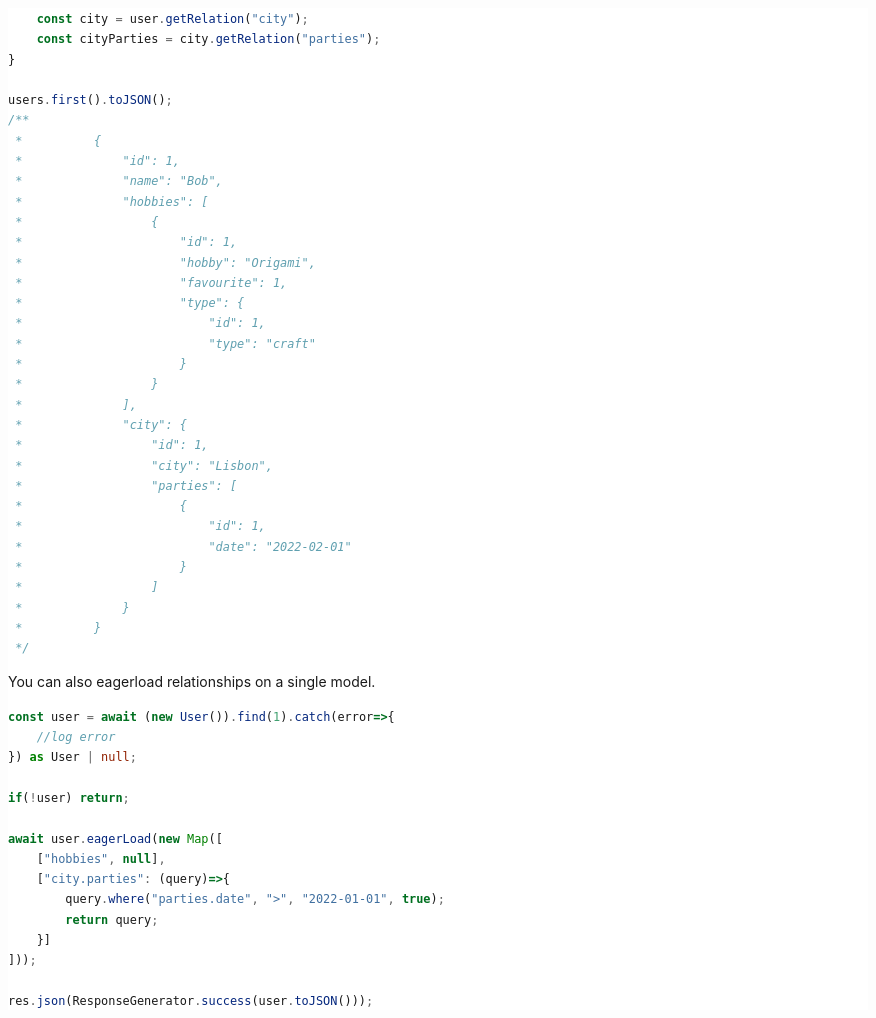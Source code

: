 ```typescript
    const city = user.getRelation("city");
    const cityParties = city.getRelation("parties");
}

users.first().toJSON();
/**
 *          {
 *              "id": 1,
 *              "name": "Bob",
 *              "hobbies": [
 *                  {
 *                      "id": 1,
 *                      "hobby": "Origami",
 *                      "favourite": 1,
 *                      "type": {
 *                          "id": 1,
 *                          "type": "craft"
 *                      }
 *                  }
 *              ],
 *              "city": {
 *                  "id": 1,
 *                  "city": "Lisbon",
 *                  "parties": [
 *                      {
 *                          "id": 1,
 *                          "date": "2022-02-01"
 *                      }
 *                  ]
 *              }
 *          }
 */
```

You can also eagerload relationships on a single model.

```typescript
const user = await (new User()).find(1).catch(error=>{
    //log error
}) as User | null;

if(!user) return;

await user.eagerLoad(new Map([
    ["hobbies", null],
    ["city.parties": (query)=>{
        query.where("parties.date", ">", "2022-01-01", true);
        return query;
    }]
]));

res.json(ResponseGenerator.success(user.toJSON()));
```
